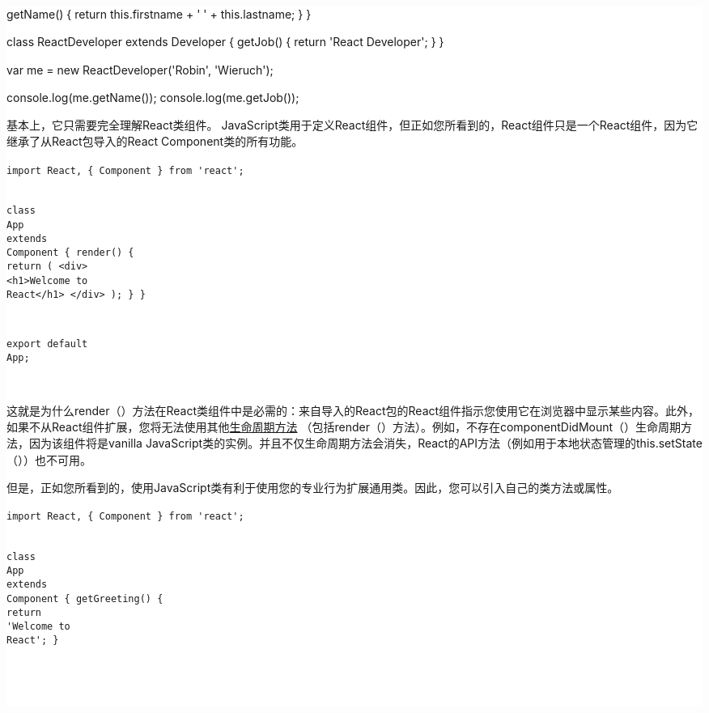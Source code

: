   getName() {
    <span class="hljs-keyword">return</span> <span class="hljs-keyword">this</span>.firstname + ' ' + <span class="hljs-keyword">this</span>.lastname;
  }
}

<span class="hljs-class"><span class="hljs-keyword">class</span> <span class="hljs-title">ReactDeveloper</span> <span class="hljs-keyword">extends</span> <span class="hljs-title">Developer</span> </span>{
  getJob() {
    <span class="hljs-keyword">return</span> <span class="hljs-symbol">'React</span> <span class="hljs-type">Developer</span>';
  }
}

<span class="hljs-keyword">var</span> me = <span class="hljs-keyword">new</span> <span class="hljs-type">ReactDeveloper</span>(<span class="hljs-symbol">'Robi</span>n', <span class="hljs-symbol">'Wieruc</span>h');

console.log(me.getName());
console.log(me.getJob());

</code></pre>
<p>基本上，它只需要完全理解React类组件。 JavaScript类用于定义React组件，但正如您所看到的，React组件只是一个React组件，因为它继承了从React包导入的React Component类的所有功能。</p>
<pre><code class="hljs scala"><span class="hljs-keyword">import</span> <span class="hljs-type">React</span>, { <span class="hljs-type">Component</span> } from <span class="hljs-symbol">'reac</span>t';

<span class="hljs-class"><span class="hljs-keyword">class</span> <span class="hljs-title">App</span> <span class="hljs-keyword">extends</span> <span class="hljs-title">Component</span> </span>{
  render() {
    <span class="hljs-keyword">return</span> (
      &lt;div&gt;
        &lt;h1&gt;<span class="hljs-type">Welcome</span> to <span class="hljs-type">React</span>&lt;/h1&gt;
      &lt;/div&gt;
    );
  }
}

export <span class="hljs-keyword">default</span> <span class="hljs-type">App</span>;

</code></pre>
<p>这就是为什么render（）方法在React类组件中是必需的：来自导入的React包的React组件指示您使用它在浏览器中显示某些内容。此外，如果不从React组件扩展，您将无法使用其他<a href="https://reactjs.org/docs/react-component.html">生命周期方法</a> （包括render（）方法）。例如，不存在componentDidMount（）生命周期方法，因为该组件将是vanilla JavaScript类的实例。并且不仅生命周期方法会消失，React的API方法（例如用于本地状态管理的this.setState（））也不可用。</p>
<p>但是，正如您所看到的，使用JavaScript类有利于使用您的专业行为扩展通用类。因此，您可以引入自己的类方法或属性。</p>
<pre><code class="hljs scala"><span class="hljs-keyword">import</span> <span class="hljs-type">React</span>, { <span class="hljs-type">Component</span> } from <span class="hljs-symbol">'reac</span>t';

<span class="hljs-class"><span class="hljs-keyword">class</span> <span class="hljs-title">App</span> <span class="hljs-keyword">extends</span> <span class="hljs-title">Component</span> </span>{
  getGreeting() {
    <span class="hljs-keyword">return</span> <span class="hljs-symbol">'Welcome</span> to <span class="hljs-type">React</span>';
  }
